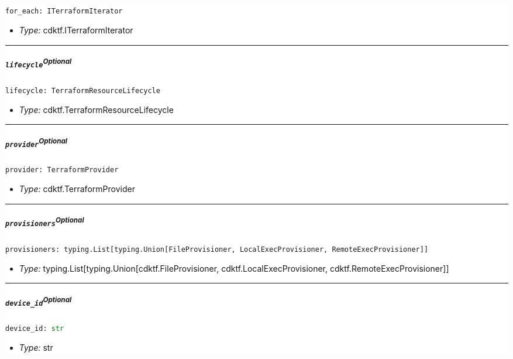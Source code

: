 ```python
for_each: ITerraformIterator
```

- *Type:* cdktf.ITerraformIterator

---

##### `lifecycle`<sup>Optional</sup> <a name="lifecycle" id="@cdktf/provider-opentelekomcloud.dataOpentelekomcloudNetworkingPortIdsV2.DataOpentelekomcloudNetworkingPortIdsV2Config.property.lifecycle"></a>

```python
lifecycle: TerraformResourceLifecycle
```

- *Type:* cdktf.TerraformResourceLifecycle

---

##### `provider`<sup>Optional</sup> <a name="provider" id="@cdktf/provider-opentelekomcloud.dataOpentelekomcloudNetworkingPortIdsV2.DataOpentelekomcloudNetworkingPortIdsV2Config.property.provider"></a>

```python
provider: TerraformProvider
```

- *Type:* cdktf.TerraformProvider

---

##### `provisioners`<sup>Optional</sup> <a name="provisioners" id="@cdktf/provider-opentelekomcloud.dataOpentelekomcloudNetworkingPortIdsV2.DataOpentelekomcloudNetworkingPortIdsV2Config.property.provisioners"></a>

```python
provisioners: typing.List[typing.Union[FileProvisioner, LocalExecProvisioner, RemoteExecProvisioner]]
```

- *Type:* typing.List[typing.Union[cdktf.FileProvisioner, cdktf.LocalExecProvisioner, cdktf.RemoteExecProvisioner]]

---

##### `device_id`<sup>Optional</sup> <a name="device_id" id="@cdktf/provider-opentelekomcloud.dataOpentelekomcloudNetworkingPortIdsV2.DataOpentelekomcloudNetworkingPortIdsV2Config.property.deviceId"></a>

```python
device_id: str
```

- *Type:* str
